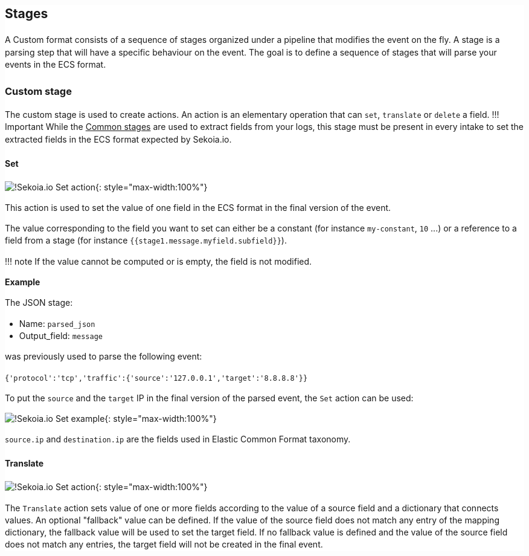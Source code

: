 ## Stages
A Custom format consists of a sequence of stages organized under a pipeline that modifies the event on the fly.
A stage is a parsing step that will have a specific behaviour on the event.
The goal is to define a sequence of stages that will parse your events in the ECS format.

### Custom stage

The custom stage is used to create actions. An action is an elementary operation that can `set`, `translate` or `delete` a field.
!!! Important
    While the [Common stages](#common-stages) are used to extract fields from your logs, this stage must be present in every intake to set the extracted fields in the ECS format expected by Sekoia.io.

#### Set
![!Sekoia.io Set action](/assets/operation_center/custom_format/set_action.png){: style="max-width:100%"}

This action is used to set the value of one field in the ECS format in the final version of the event.

The value corresponding to the field you want to set can either be a constant (for instance `my-constant`, `10` ...) or a reference to a field from a stage (for instance `{{stage1.message.myfield.subfield}}`).

!!! note
    If the value cannot be computed or is empty, the field is not modified.

**Example**

The JSON stage:

- Name: `parsed_json`
- Output_field: `message`

was previously used to parse the following event:
```
{'protocol':'tcp','traffic':{'source':'127.0.0.1','target':'8.8.8.8'}}
```

To put the `source` and the `target` IP in the final version of the parsed event, the `Set` action can be used:

![!Sekoia.io Set example](/assets/operation_center/custom_format/set_example.png){: style="max-width:100%"}

`source.ip` and `destination.ip` are the fields used in Elastic Common Format taxonomy.

#### Translate
![!Sekoia.io Set action](/assets/operation_center/custom_format/translate_action.png){: style="max-width:100%"}

The `Translate` action sets value of one or more fields according to the value of a source field and a dictionary that connects values.
An optional "fallback" value can be defined.
If the value of the source field does not match any entry of the mapping dictionary, the fallback value will be used to set the target field.
If no fallback value is defined and the value of the source field does not match any entries, the target field will not be created in the final event.
